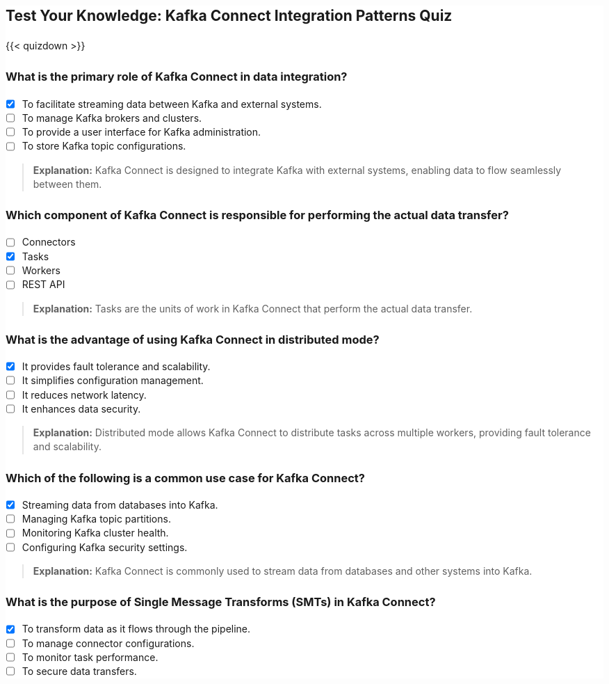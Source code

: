 ## Test Your Knowledge: Kafka Connect Integration Patterns Quiz

{{< quizdown >}}

### What is the primary role of Kafka Connect in data integration?

- [x] To facilitate streaming data between Kafka and external systems.
- [ ] To manage Kafka brokers and clusters.
- [ ] To provide a user interface for Kafka administration.
- [ ] To store Kafka topic configurations.

> **Explanation:** Kafka Connect is designed to integrate Kafka with external systems, enabling data to flow seamlessly between them.

### Which component of Kafka Connect is responsible for performing the actual data transfer?

- [ ] Connectors
- [x] Tasks
- [ ] Workers
- [ ] REST API

> **Explanation:** Tasks are the units of work in Kafka Connect that perform the actual data transfer.

### What is the advantage of using Kafka Connect in distributed mode?

- [x] It provides fault tolerance and scalability.
- [ ] It simplifies configuration management.
- [ ] It reduces network latency.
- [ ] It enhances data security.

> **Explanation:** Distributed mode allows Kafka Connect to distribute tasks across multiple workers, providing fault tolerance and scalability.

### Which of the following is a common use case for Kafka Connect?

- [x] Streaming data from databases into Kafka.
- [ ] Managing Kafka topic partitions.
- [ ] Monitoring Kafka cluster health.
- [ ] Configuring Kafka security settings.

> **Explanation:** Kafka Connect is commonly used to stream data from databases and other systems into Kafka.

### What is the purpose of Single Message Transforms (SMTs) in Kafka Connect?

- [x] To transform data as it flows through the pipeline.
- [ ] To manage connector configurations.
- [ ] To monitor task performance.
- [ ] To secure data transfers.
